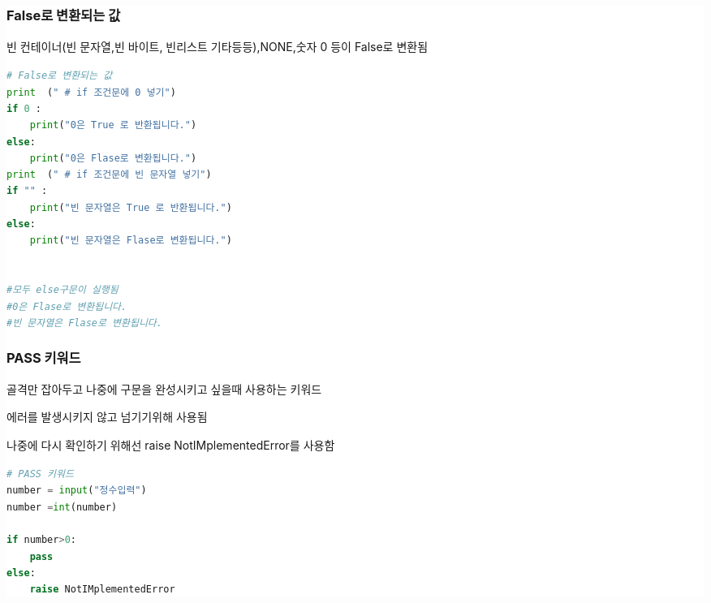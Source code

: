 ### False로 변환되는 값

빈 컨테이너(빈 문자열,빈 바이트, 빈리스트 기타등등),NONE,숫자 0 등이 False로 변환됨

```python
# False로 변환되는 값
print  (" # if 조건문에 0 넣기")
if 0 :
    print("0은 True 로 반환됩니다.")
else:
    print("0은 Flase로 변환됩니다.")
print  (" # if 조건문에 빈 문자열 넣기")
if "" :
    print("빈 문자열은 True 로 반환됩니다.")
else:
    print("빈 문자열은 Flase로 변환됩니다.")


#모두 else구문이 실행됨
#0은 Flase로 변환됩니다.
#빈 문자열은 Flase로 변환됩니다.
```

### PASS 키워드

골격만 잡아두고 나중에 구문을 완성시키고 싶을때 사용하는 키워드

에러를 발생시키지 않고 넘기기위해 사용됨

나중에 다시 확인하기 위해선  raise NotIMplementedError를 사용함

```python
# PASS 키워드
number = input("정수입력")
number =int(number)

if number>0:
    pass
else:
    raise NotIMplementedError
```

